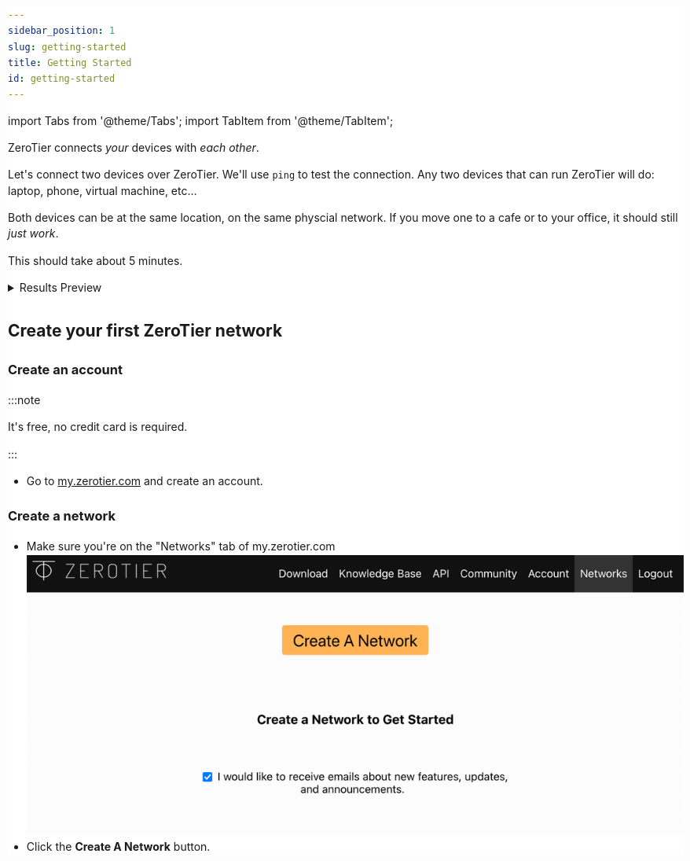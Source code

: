 ```yaml
---
sidebar_position: 1
slug: getting-started
title: Getting Started
id: getting-started
---
```


import Tabs from '@theme/Tabs';
import TabItem from '@theme/TabItem';

ZeroTier connects _your_ devices with _each other_.

Let's connect two devices over ZeroTier. We'll use `ping` to test the connection. Any two devices that can run ZeroTier will do: laptop, phone, virtual machine, etc… 

Both devices can be at the same location, on the same physcial network. If you move one to a cafe or to your office, it should still _just work_.

This should take about 5 minutes.

<details><summary>Results Preview</summary></details>


## Create your first ZeroTier network
### Create an account
:::note

It's free, no credit card is required.
 
:::

- Go to <a href="https://my.zerotier.com/" target="_blank">my.zerotier.com</a> and create an account.

### Create a network
- Make sure you're on the "Networks" tab of my.zerotier.com
![image](./images/01-networks-empty.png)
- Click the __Create A Network__ button.
